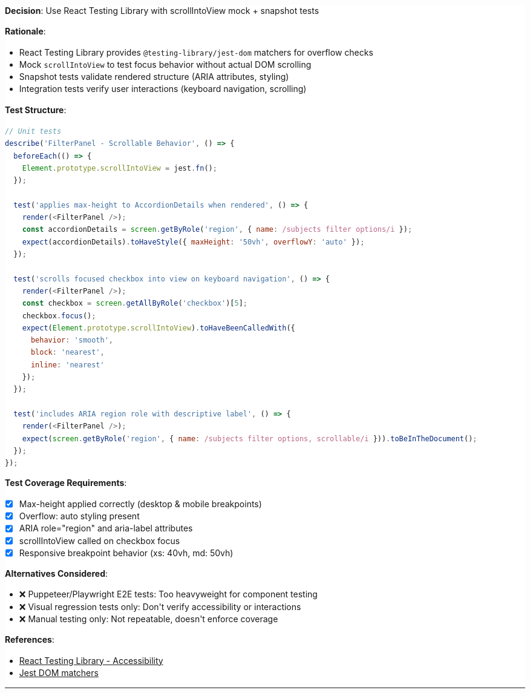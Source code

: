 **Decision**: Use React Testing Library with scrollIntoView mock + snapshot tests

**Rationale**:
- React Testing Library provides `@testing-library/jest-dom` matchers for overflow checks
- Mock `scrollIntoView` to test focus behavior without actual DOM scrolling
- Snapshot tests validate rendered structure (ARIA attributes, styling)
- Integration tests verify user interactions (keyboard navigation, scrolling)

**Test Structure**:
```javascript
// Unit tests
describe('FilterPanel - Scrollable Behavior', () => {
  beforeEach(() => {
    Element.prototype.scrollIntoView = jest.fn();
  });

  test('applies max-height to AccordionDetails when rendered', () => {
    render(<FilterPanel />);
    const accordionDetails = screen.getByRole('region', { name: /subjects filter options/i });
    expect(accordionDetails).toHaveStyle({ maxHeight: '50vh', overflowY: 'auto' });
  });

  test('scrolls focused checkbox into view on keyboard navigation', () => {
    render(<FilterPanel />);
    const checkbox = screen.getAllByRole('checkbox')[5];
    checkbox.focus();
    expect(Element.prototype.scrollIntoView).toHaveBeenCalledWith({
      behavior: 'smooth',
      block: 'nearest',
      inline: 'nearest'
    });
  });

  test('includes ARIA region role with descriptive label', () => {
    render(<FilterPanel />);
    expect(screen.getByRole('region', { name: /subjects filter options, scrollable/i })).toBeInTheDocument();
  });
});
```

**Test Coverage Requirements**:
- [x] Max-height applied correctly (desktop & mobile breakpoints)
- [x] Overflow: auto styling present
- [x] ARIA role="region" and aria-label attributes
- [x] scrollIntoView called on checkbox focus
- [x] Responsive breakpoint behavior (xs: 40vh, md: 50vh)

**Alternatives Considered**:
- ❌ Puppeteer/Playwright E2E tests: Too heavyweight for component testing
- ❌ Visual regression tests only: Don't verify accessibility or interactions
- ❌ Manual testing only: Not repeatable, doesn't enforce coverage

**References**:
- [React Testing Library - Accessibility](https://testing-library.com/docs/queries/byrole/)
- [Jest DOM matchers](https://github.com/testing-library/jest-dom)

---